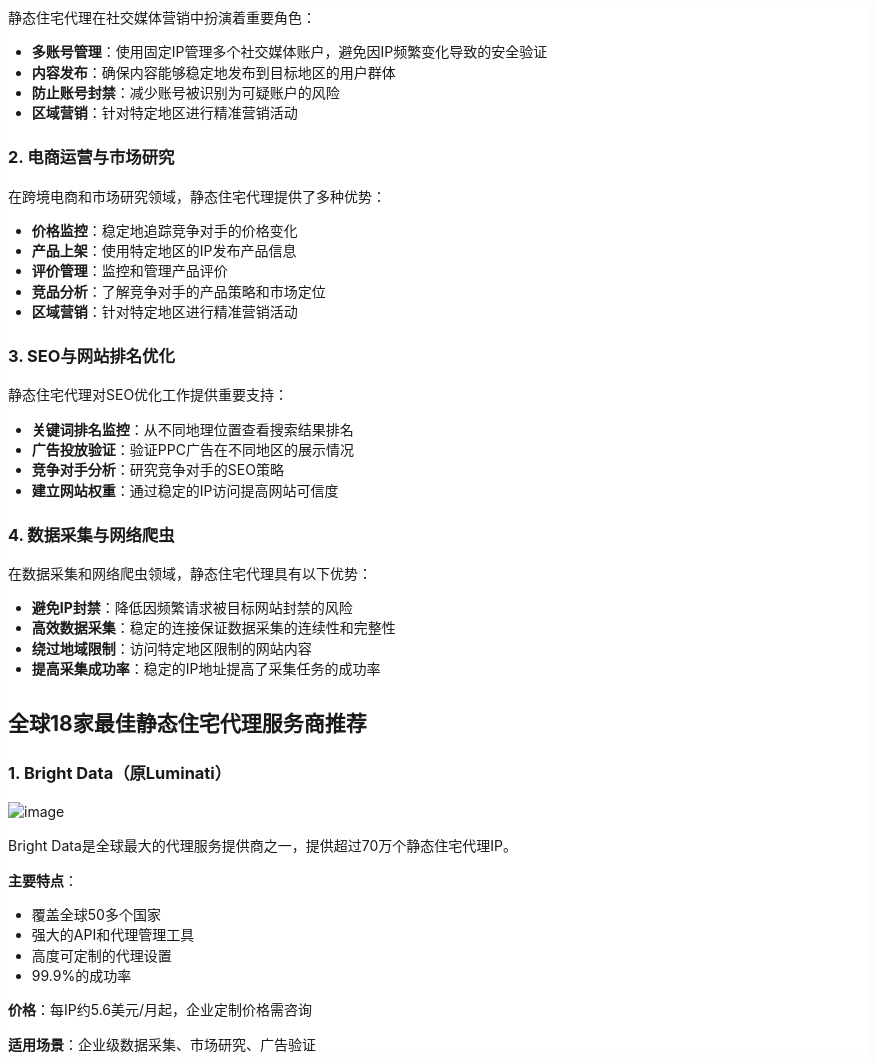 静态住宅代理在社交媒体营销中扮演着重要角色：

- **多账号管理**：使用固定IP管理多个社交媒体账户，避免因IP频繁变化导致的安全验证
- **内容发布**：确保内容能够稳定地发布到目标地区的用户群体
- **防止账号封禁**：减少账号被识别为可疑账户的风险
- **区域营销**：针对特定地区进行精准营销活动


### 2. 电商运营与市场研究

在跨境电商和市场研究领域，静态住宅代理提供了多种优势：

- **价格监控**：稳定地追踪竞争对手的价格变化
- **产品上架**：使用特定地区的IP发布产品信息
- **评价管理**：监控和管理产品评价
- **竞品分析**：了解竞争对手的产品策略和市场定位
- **区域营销**：针对特定地区进行精准营销活动


### 3. SEO与网站排名优化

静态住宅代理对SEO优化工作提供重要支持：

- **关键词排名监控**：从不同地理位置查看搜索结果排名
- **广告投放验证**：验证PPC广告在不同地区的展示情况
- **竞争对手分析**：研究竞争对手的SEO策略
- **建立网站权重**：通过稳定的IP访问提高网站可信度


### 4. 数据采集与网络爬虫

在数据采集和网络爬虫领域，静态住宅代理具有以下优势：

- **避免IP封禁**：降低因频繁请求被目标网站封禁的风险
- **高效数据采集**：稳定的连接保证数据采集的连续性和完整性
- **绕过地域限制**：访问特定地区限制的网站内容
- **提高采集成功率**：稳定的IP地址提高了采集任务的成功率


## 全球18家最佳静态住宅代理服务商推荐

### 1. Bright Data（原Luminati）

![image](https://github.com/user-attachments/assets/53dc0e3c-070f-43f3-8db5-e8b746c9bcfd)

Bright Data是全球最大的代理服务提供商之一，提供超过70万个静态住宅代理IP。

**主要特点**：
- 覆盖全球50多个国家
- 强大的API和代理管理工具
- 高度可定制的代理设置
- 99.9%的成功率

**价格**：每IP约5.6美元/月起，企业定制价格需咨询

**适用场景**：企业级数据采集、市场研究、广告验证
